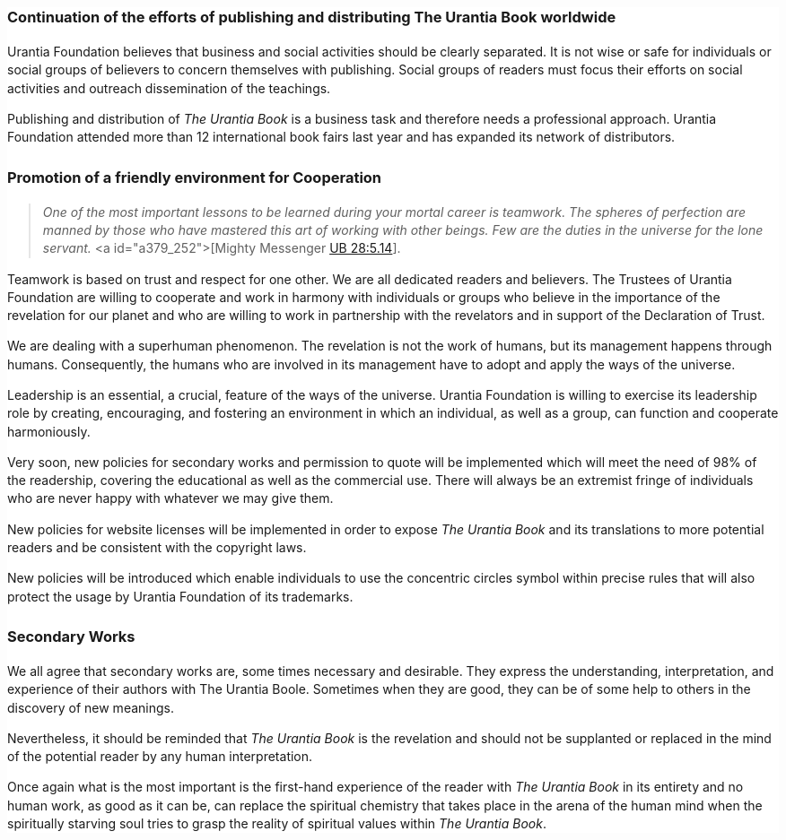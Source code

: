 ### Continuation of the efforts of publishing and distributing The Urantia Book worldwide

Urantia Foundation believes that business and social activities should be clearly separated. It is not wise or safe for individuals or social groups of believers to concern themselves with publishing. Social groups of readers must focus their efforts on social activities and outreach dissemination of the teachings.

Publishing and distribution of _The Urantia Book_ is a business task and therefore needs a professional approach. Urantia Foundation attended more than 12 international book fairs last year and has expanded its network of distributors.

### Promotion of a friendly environment for Cooperation

> _One of the most important lessons to be learned during your mortal career is teamwork. The spheres of perfection are manned by those who have mastered this art of working with other beings. Few are the duties in the universe for the lone servant._ \<a id="a379_252"></a>[Mighty Messenger [UB 28:5.14](/en/The_Urantia_Book/28#p5_14)].

Teamwork is based on trust and respect for one other. We are all dedicated readers and believers. The Trustees of Urantia Foundation are willing to cooperate and work in harmony with individuals or groups who believe in the importance of the revelation for our planet and who are willing to work in partnership with the revelators and in support of the Declaration of Trust.

We are dealing with a superhuman phenomenon. The revelation is not the work of humans, but its management happens through humans. Consequently, the humans who are involved in its management have to adopt and apply the ways of the universe.

Leadership is an essential, a crucial, feature of the ways of the universe. Urantia Foundation is willing to exercise its leadership role by creating, encouraging, and fostering an environment in which an individual, as well as a group, can function and cooperate harmoniously.

Very soon, new policies for secondary works and permission to quote will be implemented which will meet the need of 98% of the readership, covering the educational as well as the commercial use. There will always be an extremist fringe of individuals who are never happy with whatever we may give them.

New policies for website licenses will be implemented in order to expose _The Urantia Book_ and its translations to more potential readers and be consistent with the copyright laws.

New policies will be introduced which enable individuals to use the concentric circles symbol within precise rules that will also protect the usage by Urantia Foundation of its trademarks.

### Secondary Works

We all agree that secondary works are, some times necessary and desirable. They express the understanding, interpretation, and experience of their authors with The Urantia Boole. Sometimes when they are good, they can be of some help to others in the discovery of new meanings.

Nevertheless, it should be reminded that _The Urantia Book_ is the revelation and should not be supplanted or replaced in the mind of the potential reader by any human interpretation.

Once again what is the most important is the first-hand experience of the reader with _The Urantia Book_ in its entirety and no human work, as good as it can be, can replace the spiritual chemistry that takes place in the arena of the human mind when the spiritually starving soul tries to grasp the reality of spiritual values within _The Urantia Book_.
